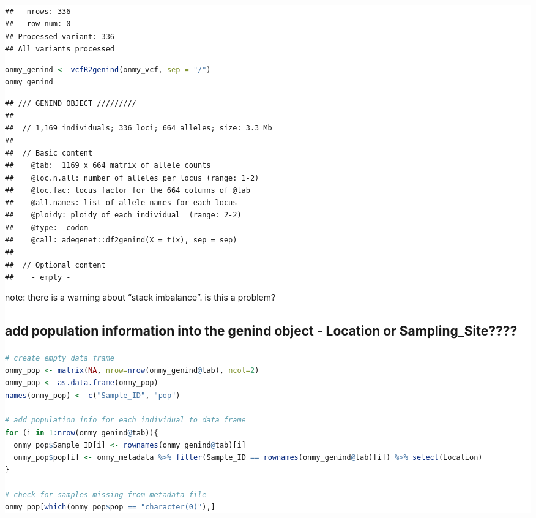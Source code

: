     ##   nrows: 336
    ##   row_num: 0
    ## Processed variant: 336
    ## All variants processed

``` r
onmy_genind <- vcfR2genind(onmy_vcf, sep = "/")
onmy_genind
```

    ## /// GENIND OBJECT /////////
    ## 
    ##  // 1,169 individuals; 336 loci; 664 alleles; size: 3.3 Mb
    ## 
    ##  // Basic content
    ##    @tab:  1169 x 664 matrix of allele counts
    ##    @loc.n.all: number of alleles per locus (range: 1-2)
    ##    @loc.fac: locus factor for the 664 columns of @tab
    ##    @all.names: list of allele names for each locus
    ##    @ploidy: ploidy of each individual  (range: 2-2)
    ##    @type:  codom
    ##    @call: adegenet::df2genind(X = t(x), sep = sep)
    ## 
    ##  // Optional content
    ##    - empty -

note: there is a warning about “stack imbalance”. is this a problem?

## add population information into the genind object - Location or Sampling_Site????

``` r
# create empty data frame 
onmy_pop <- matrix(NA, nrow=nrow(onmy_genind@tab), ncol=2)
onmy_pop <- as.data.frame(onmy_pop)
names(onmy_pop) <- c("Sample_ID", "pop")

# add population info for each individual to data frame
for (i in 1:nrow(onmy_genind@tab)){
  onmy_pop$Sample_ID[i] <- rownames(onmy_genind@tab)[i]
  onmy_pop$pop[i] <- onmy_metadata %>% filter(Sample_ID == rownames(onmy_genind@tab)[i]) %>% select(Location)
}

# check for samples missing from metadata file
onmy_pop[which(onmy_pop$pop == "character(0)"),]
```